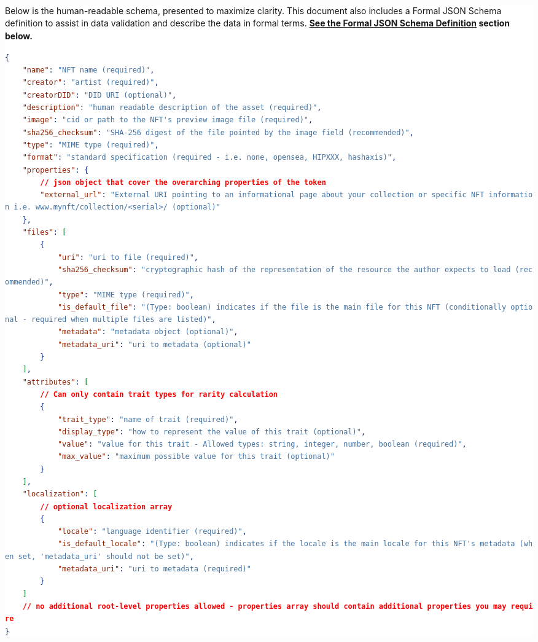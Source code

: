 Below is the human-readable schema, presented to maximize clarity. This document also includes a Formal JSON Schema definition to assist in data validation and describe the data in formal terms. **[See the Formal JSON Schema Definition](#formal-json-schema-definition) section below.**

```json
{
	"name": "NFT name (required)",
	"creator": "artist (required)",
	"creatorDID": "DID URI (optional)",
	"description": "human readable description of the asset (required)",
	"image": "cid or path to the NFT's preview image file (required)",
	"sha256_checksum": "SHA-256 digest of the file pointed by the image field (recommended)",
	"type": "MIME type (required)",
	"format": "standard specification (required - i.e. none, opensea, HIPXXX, hashaxis)",
	"properties": {
		// json object that cover the overarching properties of the token
		"external_url": "External URI pointing to an informational page about your collection or specific NFT information i.e. www.mynft/collection/<serial>/ (optional)"
	},
	"files": [
		{
			"uri": "uri to file (required)",
			"sha256_checksum": "cryptographic hash of the representation of the resource the author expects to load (recommended)",
			"type": "MIME type (required)",
			"is_default_file": "(Type: boolean) indicates if the file is the main file for this NFT (conditionally optional - required when multiple files are listed)",
			"metadata": "metadata object (optional)",
			"metadata_uri": "uri to metadata (optional)"
		}
	],
	"attributes": [
		// Can only contain trait types for rarity calculation
		{
			"trait_type": "name of trait (required)",
			"display_type": "how to represent the value of this trait (optional)",
			"value": "value for this trait - Allowed types: string, integer, number, boolean (required)",
			"max_value": "maximum possible value for this trait (optional)"
		}
	],
	"localization": [
		// optional localization array
		{
			"locale": "language identifier (required)",
			"is_default_locale": "(Type: boolean) indicates if the locale is the main locale for this NFT's metadata (when set, 'metadata_uri' should not be set)",
			"metadata_uri": "uri to metadata (required)"
		}
	]
	// no additional root-level properties allowed - properties array should contain additional properties you may require
}
```
